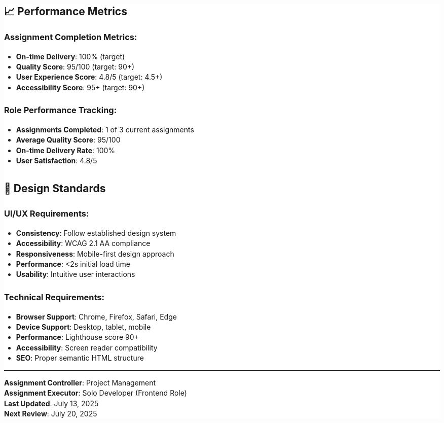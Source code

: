 ## 📈 Performance Metrics

### Assignment Completion Metrics:
- **On-time Delivery**: 100% (target)
- **Quality Score**: 95/100 (target: 90+)
- **User Experience Score**: 4.8/5 (target: 4.5+)
- **Accessibility Score**: 95+ (target: 90+)

### Role Performance Tracking:
- **Assignments Completed**: 1 of 3 current assignments
- **Average Quality Score**: 95/100
- **On-time Delivery Rate**: 100%
- **User Satisfaction**: 4.8/5

## 🎨 Design Standards

### UI/UX Requirements:
- **Consistency**: Follow established design system
- **Accessibility**: WCAG 2.1 AA compliance
- **Responsiveness**: Mobile-first design approach
- **Performance**: <2s initial load time
- **Usability**: Intuitive user interactions

### Technical Requirements:
- **Browser Support**: Chrome, Firefox, Safari, Edge
- **Device Support**: Desktop, tablet, mobile
- **Performance**: Lighthouse score 90+
- **Accessibility**: Screen reader compatibility
- **SEO**: Proper semantic HTML structure

---
**Assignment Controller**: Project Management  
**Assignment Executor**: Solo Developer (Frontend Role)  
**Last Updated**: July 13, 2025  
**Next Review**: July 20, 2025
